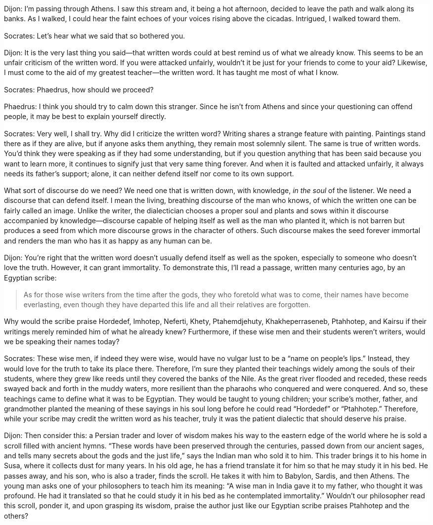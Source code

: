 <p><span class="sc">Dijon:</span> I’m passing through Athens. I saw this stream and, it being a hot afternoon, decided to leave the path and walk along its banks. As I walked, I could hear the faint echoes of your voices rising above the cicadas. Intrigued, I walked toward them.</p>
<p><span class="sc">Socrates:</span> Let’s hear what we said that so bothered you.</p>
<p><span class="sc">Dijon:</span> It is the very last thing you said—that written words could at best remind us of what we already know. This seems to be an unfair criticism of the written word. If you were attacked unfairly, wouldn’t it be just for your friends to come to your aid? Likewise, I must come to the aid of my greatest teacher—the written word. It has taught me most of what I know.</p>
<p><span class="sc">Socrates:</span> Phaedrus, how should we proceed?</p>
<p><span class="sc">Phaedrus:</span> I think you should try to calm down this stranger. Since he isn’t from Athens and since your questioning can offend people, it may be best to explain yourself directly.</p>
<p><span class="sc">Socrates:</span> Very well, I shall try. Why did I criticize the written word? Writing shares a strange feature with painting. Paintings stand there as if they are alive, but if anyone asks them anything, they remain most solemnly silent. The same is true of written words. You’d think they were speaking as if they had some understanding, but if you question anything that has been said because you want to learn more, it continues to signify just that very same thing forever. And when it is faulted and attacked unfairly, it always needs its father’s support; alone, it can neither defend itself nor come to its own support.</p>
<p>What sort of discourse do we need? We need one that is written down, with knowledge, <em>in the soul</em> of the listener. We need a discourse that can defend itself. I mean the living, breathing discourse of the man who knows, of which the written one can be fairly called an image. Unlike the writer, the dialectician chooses a proper soul and plants and sows within it discourse accompanied by knowledge—discourse capable of helping itself as well as the man who planted it, which is not barren but produces a seed from which more discourse grows in the character of others. Such discourse makes the seed forever immortal and renders the man who has it as happy as any human can be.</p>
<p><span class="sc">Dijon:</span> You’re right that the written word doesn’t usually defend itself as well as the spoken, especially to someone who doesn’t love the truth. However, it can grant immortality. To demonstrate this, I’ll read a passage, written many centuries ago, by an Egyptian scribe:</p>
<blockquote><p>
As for those wise writers from the time after the gods, they who
foretold what was to come, their names have become everlasting, even
though they have departed this life and all their relatives are
forgotten.
</p></blockquote>

<p>Why would the scribe praise Hordedef, Imhotep, Neferti, Khety, Ptahemdjehuty, Khakheperraseneb, Ptahhotep, and Kairsu if their writings merely reminded him of what he already knew? Furthermore, if these wise men and their students weren’t writers, would we be speaking their names today?</p>
<p><span class="sc">Socrates:</span> These wise men, if indeed they were wise, would have no vulgar lust to be a “name on people’s lips.” Instead, they would love for the truth to take its place there. Therefore, I’m sure they planted their teachings widely among the souls of their students, where they grew like reeds until they covered the banks of the Nile. As the great river flooded and receded, these reeds swayed back and forth in the muddy waters, more resilient than the pharaohs who conquered and were conquered. And so, these teachings came to define what it was to be Egyptian. They would be taught to young children; your scribe’s mother, father, and grandmother planted the meaning of these sayings in his soul long before he could read “Hordedef” or “Ptahhotep.” Therefore, while your scribe may credit the written word as his teacher, truly it was the patient dialectic that should deserve his praise.</p>
<p><span class="sc">Dijon:</span> Then consider this: a Persian trader and lover of wisdom makes his way to the eastern edge of the world where he is sold a scroll filled with ancient hymns. “These words have been preserved through the centuries, passed down from our ancient sages, and tells many secrets about the gods and the just life,” says the Indian man who sold it to him. This trader brings it to his home in Susa, where it collects dust for many years. In his old age, he has a friend translate it for him so that he may study it in his bed. He passes away, and his son, who is also a trader, finds the scroll. He takes it with him to Babylon, Sardis, and then Athens. The young man asks one of your philosophers to teach him its meaning: “A wise man in India gave it to my father, who thought it was profound. He had it translated so that he could study it in his bed as he contemplated immortality.” Wouldn’t our philosopher read this scroll, ponder it, and upon grasping its wisdom, praise the author just like our Egyptian scribe praises Ptahhotep and the others?</p>